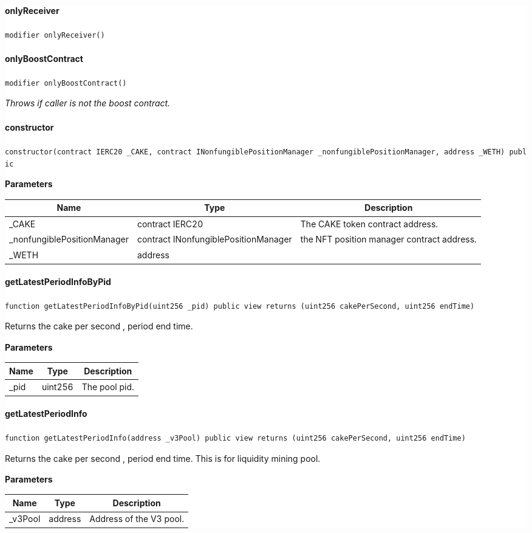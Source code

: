 #### onlyReceiver

```solidity
modifier onlyReceiver()
```

#### onlyBoostContract

```solidity
modifier onlyBoostContract()
```

_Throws if caller is not the boost contract._

#### constructor

```solidity
constructor(contract IERC20 _CAKE, contract INonfungiblePositionManager _nonfungiblePositionManager, address _WETH) public
```

**Parameters**

| Name                         | Type                                 | Description                                |
| ---------------------------- | ------------------------------------ | ------------------------------------------ |
| \_CAKE                       | contract IERC20                      | The CAKE token contract address.           |
| \_nonfungiblePositionManager | contract INonfungiblePositionManager | the NFT position manager contract address. |
| \_WETH                       | address                              |                                            |

#### getLatestPeriodInfoByPid

```solidity
function getLatestPeriodInfoByPid(uint256 _pid) public view returns (uint256 cakePerSecond, uint256 endTime)
```

Returns the cake per second , period end time.

**Parameters**

| Name  | Type    | Description   |
| ----- | ------- | ------------- |
| \_pid | uint256 | The pool pid. |

#### getLatestPeriodInfo

```solidity
function getLatestPeriodInfo(address _v3Pool) public view returns (uint256 cakePerSecond, uint256 endTime)
```

Returns the cake per second , period end time. This is for liquidity mining pool.

**Parameters**

| Name     | Type    | Description             |
| -------- | ------- | ----------------------- |
| \_v3Pool | address | Address of the V3 pool. |
